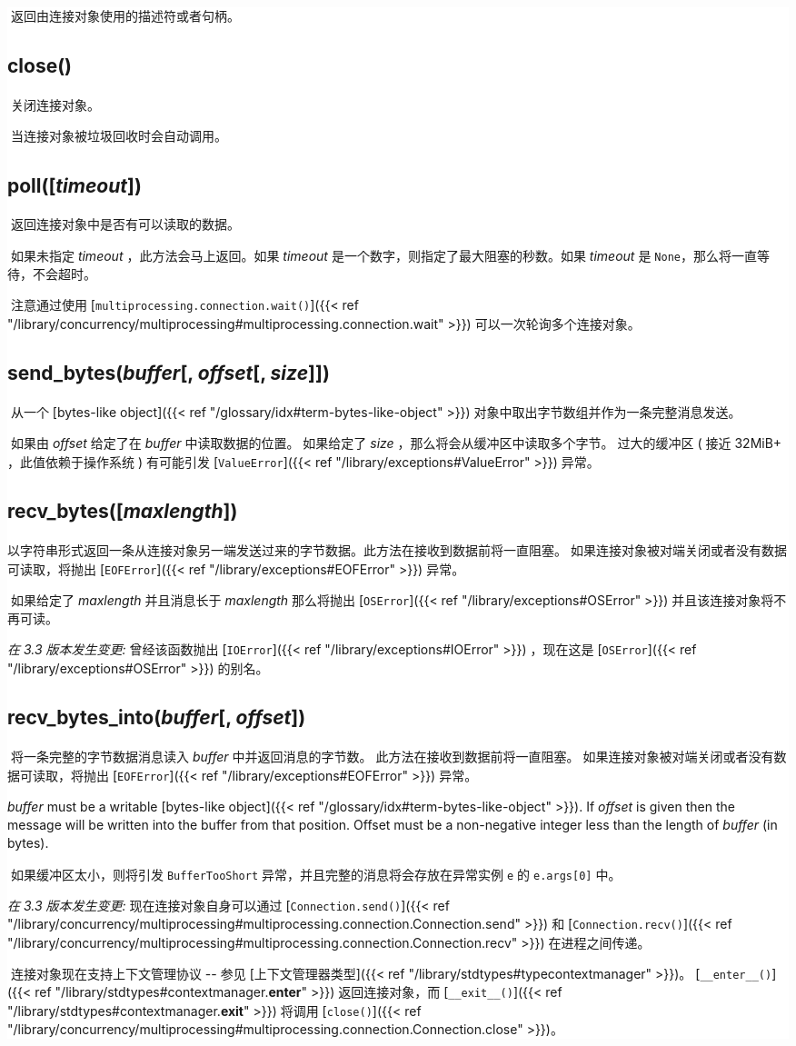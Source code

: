 ​	返回由连接对象使用的描述符或者句柄。

## **close**()

​	关闭连接对象。

​	当连接对象被垃圾回收时会自动调用。

## **poll**([*timeout*])

​	返回连接对象中是否有可以读取的数据。

​	如果未指定 *timeout* ，此方法会马上返回。如果 *timeout* 是一个数字，则指定了最大阻塞的秒数。如果 *timeout* 是 `None`，那么将一直等待，不会超时。

​	注意通过使用 [`multiprocessing.connection.wait()`]({{< ref "/library/concurrency/multiprocessing#multiprocessing.connection.wait" >}}) 可以一次轮询多个连接对象。

## **send_bytes**(*buffer*[, *offset*[, *size*]])

​	从一个 [bytes-like object]({{< ref "/glossary/idx#term-bytes-like-object" >}}) 对象中取出字节数组并作为一条完整消息发送。

​	如果由 *offset* 给定了在 *buffer* 中读取数据的位置。 如果给定了 *size* ，那么将会从缓冲区中读取多个字节。 过大的缓冲区 ( 接近 32MiB+ ，此值依赖于操作系统 ) 有可能引发 [`ValueError`]({{< ref "/library/exceptions#ValueError" >}}) 异常。

## **recv_bytes**([*maxlength*])

​	以字符串形式返回一条从连接对象另一端发送过来的字节数据。此方法在接收到数据前将一直阻塞。 如果连接对象被对端关闭或者没有数据可读取，将抛出 [`EOFError`]({{< ref "/library/exceptions#EOFError" >}}) 异常。

​	如果给定了 *maxlength* 并且消息长于 *maxlength* 那么将抛出 [`OSError`]({{< ref "/library/exceptions#OSError" >}}) 并且该连接对象将不再可读。

*在 3.3 版本发生变更:* 曾经该函数抛出 [`IOError`]({{< ref "/library/exceptions#IOError" >}}) ，现在这是 [`OSError`]({{< ref "/library/exceptions#OSError" >}}) 的别名。

## **recv_bytes_into**(*buffer*[, *offset*])

​	将一条完整的字节数据消息读入 *buffer* 中并返回消息的字节数。 此方法在接收到数据前将一直阻塞。 如果连接对象被对端关闭或者没有数据可读取，将抛出 [`EOFError`]({{< ref "/library/exceptions#EOFError" >}}) 异常。

*buffer* must be a writable [bytes-like object]({{< ref "/glossary/idx#term-bytes-like-object" >}}). If *offset* is given then the message will be written into the buffer from that position. Offset must be a non-negative integer less than the length of *buffer* (in bytes).

​	如果缓冲区太小，则将引发 `BufferTooShort` 异常，并且完整的消息将会存放在异常实例 `e` 的 `e.args[0]` 中。

*在 3.3 版本发生变更:* 现在连接对象自身可以通过 [`Connection.send()`]({{< ref "/library/concurrency/multiprocessing#multiprocessing.connection.Connection.send" >}}) 和 [`Connection.recv()`]({{< ref "/library/concurrency/multiprocessing#multiprocessing.connection.Connection.recv" >}}) 在进程之间传递。

​	连接对象现在支持上下文管理协议 -- 参见 [上下文管理器类型]({{< ref "/library/stdtypes#typecontextmanager" >}})。 [`__enter__()`]({{< ref "/library/stdtypes#contextmanager.__enter__" >}}) 返回连接对象，而 [`__exit__()`]({{< ref "/library/stdtypes#contextmanager.__exit__" >}}) 将调用 [`close()`]({{< ref "/library/concurrency/multiprocessing#multiprocessing.connection.Connection.close" >}})。
